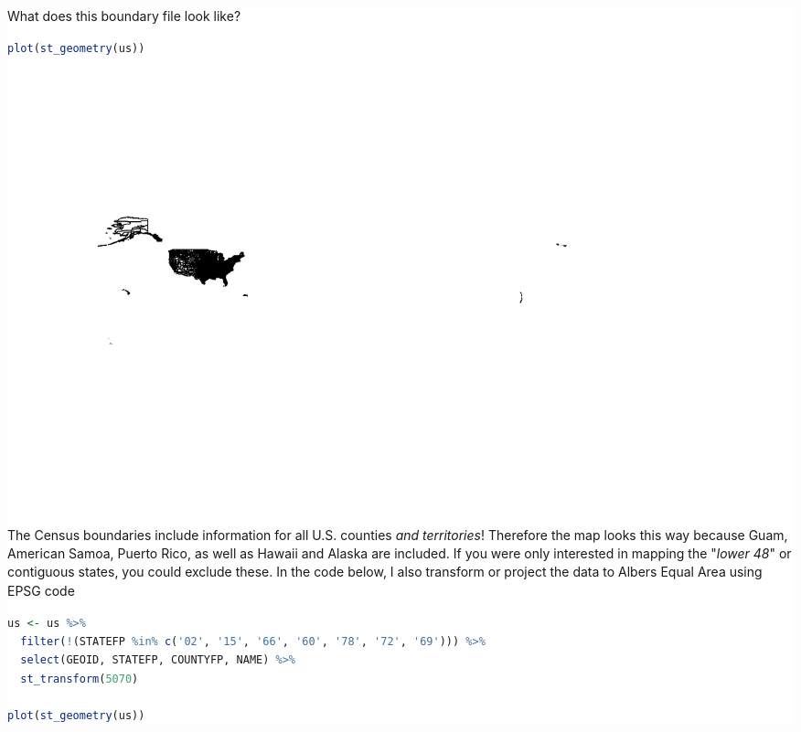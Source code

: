 
What does this boundary file look like?


```r
plot(st_geometry(us))
```

<img src="02-cartography-epi-1_files/figure-html/unnamed-chunk-23-1.png" width="672" />

The Census boundaries include information for all U.S. counties *and territories*! Therefore the map looks this way because Guam, American Samoa, Puerto Rico, as well as Hawaii and Alaska are included. If you were only interested in mapping the "*lower 48*" or contiguous states, you could exclude these. In the code below, I also transform or project the data to Albers Equal Area using EPSG code 



```r
us <- us %>%
  filter(!(STATEFP %in% c('02', '15', '66', '60', '78', '72', '69'))) %>%
  select(GEOID, STATEFP, COUNTYFP, NAME) %>%
  st_transform(5070)

plot(st_geometry(us))
```
